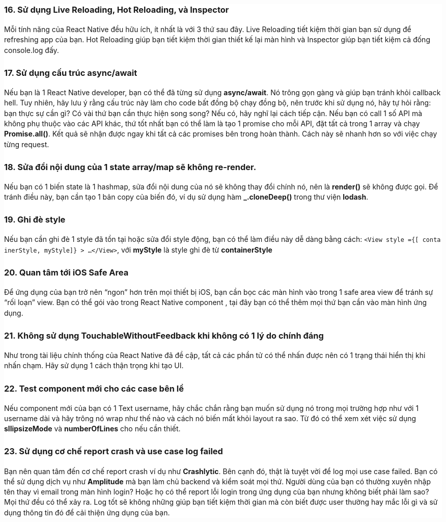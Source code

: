 ### 16. Sử dụng Live Reloading, Hot Reloading, và Inspector
Mỗi tính năng của React Native đều hữu ích, ít nhất là với 3 thứ sau đây. Live Reloading tiết kiệm thời gian bạn sử dụng để refreshing app của bạn. Hot Reloading giúp bạn tiết kiệm thời gian thiết kế lại màn hình và Inspector giúp bạn tiết kiệm cả đống console.log đấy.
    
### 17. Sử dụng cấu trúc async/await 
Nếu bạn là 1 React Native developer, bạn có thể đã từng sử dụng **async/await**. Nó trông gọn gàng và giúp bạn tránh khỏi callback hell. Tuy nhiên, hãy lưu ý rằng cấu trúc này làm cho code bất đồng bộ chạy đồng bộ, nên trước khi sử dụng nó, hãy tự hỏi rằng: bạn thực sự cần gì? Có vài thứ bạn cần thực hiện song song? Nếu có, hãy nghĩ lại cách tiếp cận. Nếu bạn có call 1 số API mà không phụ thuộc vào các API khác, thứ tốt nhất bạn có thể làm là tạo 1 promise cho mỗi API, đặt tất cả trong 1 array và chạy **Promise.all()**. Kết quả sẽ nhận được ngay khi tất cả các promises bên trong hoàn thành. Cách này sẽ nhanh hơn so với việc chạy từng request.
    
### 18. Sửa đổi nội dung của 1 state array/map sẽ không re-render.
Nếu bạn có 1 biến state là 1 hashmap, sửa đổi nội dung của nó sẽ không thay đổi chính nó, nên là **render()** sẽ không được gọi. Để tránh điều này, bạn cần tạo 1 bản copy của biến đó, ví dụ sử dụng hàm **_.cloneDeep()** trong thư viện **lodash**.
    
### 19. Ghi đè style
Nếu bạn cần ghi đè 1 style đã tồn tại hoặc sửa đổi style động, bạn có thể làm điều này dễ dàng bằng cách:
`<View style ={[ containerStyle, myStyle]} > …</View>`, với **myStyle** là style ghi đè từ **containerStyle** 
    
### 20. Quan tâm tới iOS Safe Area
Để ứng dụng của bạn trở nên “ngon” hơn trên mọi thiết bị iOS, bạn cần bọc các màn hình vào trong 1 safe area view để tránh sự “rối loạn” view. Bạn có thể gói vào trong React Native component **<SafeAreaView>**, tại đây bạn có thể thêm mọi thứ bạn cần vào màn hình ứng dụng.
    
### 21. Không sử dụng TouchableWithoutFeedback khi không có 1 lý do chính đáng
Như trong tài liệu chính thống của React Native đã đề cập, tất cả các phần tử có thể nhấn được nên có 1 trạng thái hiển thị khi nhấn chạm. Hãy sử dụng **<TouchableWithoutFeedback>** 1 cách thận trọng khi tạo UI.
    
### 22. Test component mới cho các case bên lề
Nếu component mới của bạn có 1 Text username, hãy chắc chắn rằng bạn muốn sử dụng nó trong mọi trường hợp như với 1 username dài và hãy trông nó wrap như thế nào và cách nó biến mất khỏi layout ra sao. Từ đó có thể xem xét việc sử dụng **sllipsizeMode** và **numberOfLines** cho **<Text>** nếu cần thiết. 

### 23. Sử dụng cơ chế report crash và use case log failed
Bạn nên quan tâm đến cơ chế report crash ví dụ như **Crashlytic**. Bên cạnh đó, thật là tuyệt vời để log mọi use case failed. Bạn có thể sử dụng dịch vụ như **Amplitude** mà bạn làm chủ backend và kiểm soát mọi thứ. Người dùng của bạn có thường xuyên nhập tên thay vì email trong màn hình login? Hoặc họ có thể report lỗi login trong ứng dụng của bạn nhưng không biết phải làm sao? Mọi thứ đều có thể xảy ra. Log tốt sẽ không những giúp bạn tiết kiệm thời gian mà còn biết được user thường hay mắc lỗi gì và sử dụng thông tin đó để cải thiện ứng dụng của bạn.
    